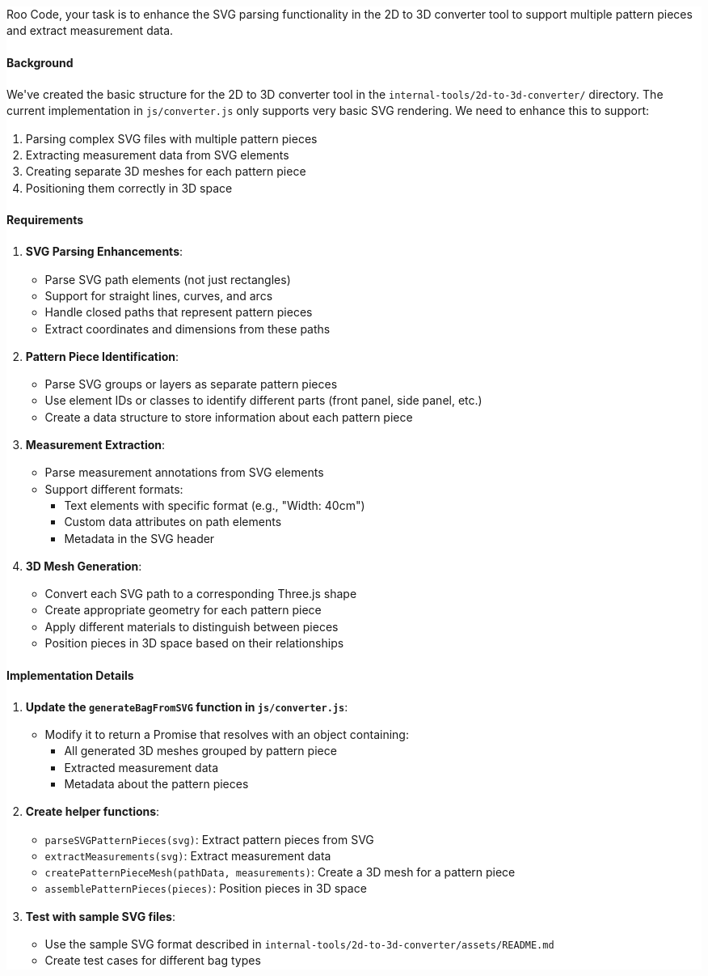 Roo Code, your task is to enhance the SVG parsing functionality in the 2D to 3D converter tool to support multiple pattern pieces and extract measurement data.

#### Background

We've created the basic structure for the 2D to 3D converter tool in the `internal-tools/2d-to-3d-converter/` directory. The current implementation in `js/converter.js` only supports very basic SVG rendering. We need to enhance this to support:

1. Parsing complex SVG files with multiple pattern pieces
2. Extracting measurement data from SVG elements
3. Creating separate 3D meshes for each pattern piece
4. Positioning them correctly in 3D space

#### Requirements

1. **SVG Parsing Enhancements**:
   - Parse SVG path elements (not just rectangles)
   - Support for straight lines, curves, and arcs
   - Handle closed paths that represent pattern pieces
   - Extract coordinates and dimensions from these paths

2. **Pattern Piece Identification**:
   - Parse SVG groups or layers as separate pattern pieces
   - Use element IDs or classes to identify different parts (front panel, side panel, etc.)
   - Create a data structure to store information about each pattern piece

3. **Measurement Extraction**:
   - Parse measurement annotations from SVG elements
   - Support different formats:
     - Text elements with specific format (e.g., "Width: 40cm")
     - Custom data attributes on path elements
     - Metadata in the SVG header

4. **3D Mesh Generation**:
   - Convert each SVG path to a corresponding Three.js shape
   - Create appropriate geometry for each pattern piece
   - Apply different materials to distinguish between pieces
   - Position pieces in 3D space based on their relationships

#### Implementation Details

1. **Update the `generateBagFromSVG` function in `js/converter.js`**:
   - Modify it to return a Promise that resolves with an object containing:
     - All generated 3D meshes grouped by pattern piece
     - Extracted measurement data
     - Metadata about the pattern pieces

2. **Create helper functions**:
   - `parseSVGPatternPieces(svg)`: Extract pattern pieces from SVG
   - `extractMeasurements(svg)`: Extract measurement data
   - `createPatternPieceMesh(pathData, measurements)`: Create a 3D mesh for a pattern piece
   - `assemblePatternPieces(pieces)`: Position pieces in 3D space

3. **Test with sample SVG files**:
   - Use the sample SVG format described in `internal-tools/2d-to-3d-converter/assets/README.md`
   - Create test cases for different bag types
